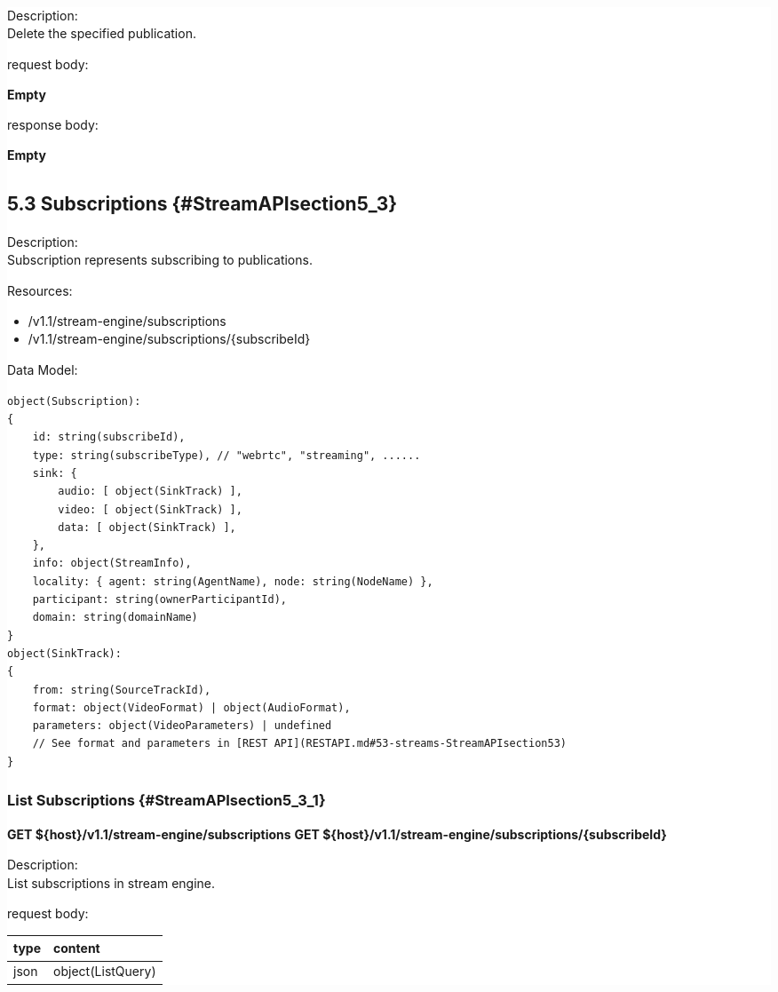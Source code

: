 Description:<br>
Delete the specified publication.<br>

request body:

  **Empty**

response body:

  **Empty**

## 5.3 Subscriptions {#StreamAPIsection5_3}
Description:<br>
Subscription represents subscribing to publications.<br>

Resources:

- /v1.1/stream-engine/subscriptions
- /v1.1/stream-engine/subscriptions/{subscribeId}

Data Model:

    object(Subscription):
    {
        id: string(subscribeId),
        type: string(subscribeType), // "webrtc", "streaming", ......
        sink: {
            audio: [ object(SinkTrack) ],
            video: [ object(SinkTrack) ],
            data: [ object(SinkTrack) ],
        },
        info: object(StreamInfo),
        locality: { agent: string(AgentName), node: string(NodeName) },
        participant: string(ownerParticipantId),
        domain: string(domainName)
    }
    object(SinkTrack):
    {
        from: string(SourceTrackId),
        format: object(VideoFormat) | object(AudioFormat),
        parameters: object(VideoParameters) | undefined
        // See format and parameters in [REST API](RESTAPI.md#53-streams-StreamAPIsection53)
    }

### List Subscriptions {#StreamAPIsection5_3_1}
**GET ${host}/v1.1/stream-engine/subscriptions**
**GET ${host}/v1.1/stream-engine/subscriptions/{subscribeId}**

Description:<br>
List subscriptions in stream engine.<br>

request body:

| type | content |
|:-------------|:-------|
|      json     | object(ListQuery) |
